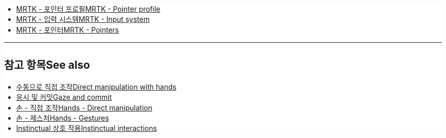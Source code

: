 * [<span data-ttu-id="5fc8f-212">MRTK - 포인터 프로필</span><span class="sxs-lookup"><span data-stu-id="5fc8f-212">MRTK - Pointer profile</span></span>](https://microsoft.github.io/MixedRealityToolkit-Unity/Documentation/MixedRealityConfigurationGuide.html#pointer-configuration)
* [<span data-ttu-id="5fc8f-213">MRTK - 입력 시스템</span><span class="sxs-lookup"><span data-stu-id="5fc8f-213">MRTK - Input system</span></span>](https://microsoft.github.io/MixedRealityToolkit-Unity/Documentation/Input/Overview.html)
* [<span data-ttu-id="5fc8f-214">MRTK - 포인터</span><span class="sxs-lookup"><span data-stu-id="5fc8f-214">MRTK - Pointers</span></span>](https://microsoft.github.io/MixedRealityToolkit-Unity/Documentation/Input/Pointers.html)

---

## <a name="see-also"></a><span data-ttu-id="5fc8f-215">참고 항목</span><span class="sxs-lookup"><span data-stu-id="5fc8f-215">See also</span></span>
* [<span data-ttu-id="5fc8f-216">수동으로 직접 조작</span><span class="sxs-lookup"><span data-stu-id="5fc8f-216">Direct manipulation with hands</span></span>](direct-manipulation.md)
* [<span data-ttu-id="5fc8f-217">응시 및 커밋</span><span class="sxs-lookup"><span data-stu-id="5fc8f-217">Gaze and commit</span></span>](gaze-and-commit.md)
* [<span data-ttu-id="5fc8f-218">손 - 직접 조작</span><span class="sxs-lookup"><span data-stu-id="5fc8f-218">Hands - Direct manipulation</span></span>](direct-manipulation.md)
* [<span data-ttu-id="5fc8f-219">손 - 제스처</span><span class="sxs-lookup"><span data-stu-id="5fc8f-219">Hands - Gestures</span></span>](gaze-and-commit.md#composite-gestures)
* [<span data-ttu-id="5fc8f-220">Instinctual 상호 작용</span><span class="sxs-lookup"><span data-stu-id="5fc8f-220">Instinctual interactions</span></span>](interaction-fundamentals.md)
